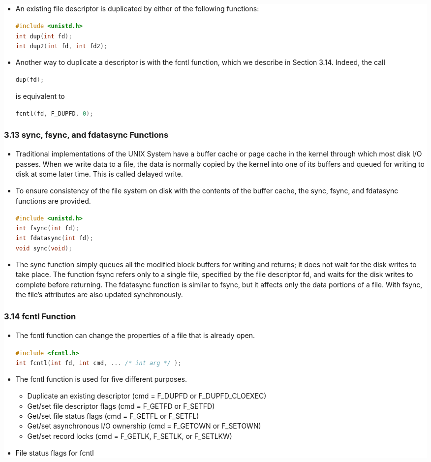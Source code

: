 - An existing file descriptor is duplicated by either of the following functions:
  ```c++
  #include <unistd.h>
  int dup(int fd);
  int dup2(int fd, int fd2);
  ```

- Another way to duplicate a descriptor is with the fcntl function, which we describe in Section 3.14. Indeed, the call
  ```c++
  dup(fd);
  ```
	is equivalent to
  ```c++
  fcntl(fd, F_DUPFD, 0);
  ```

### 3.13 sync, fsync, and fdatasync Functions

- Traditional implementations of the UNIX System have a buffer cache or page cache in the kernel through which most disk I/O passes. When we write data to a file, the data is normally copied by the kernel into one of its buffers and queued for writing to disk at some later time. This is called delayed write.

- To ensure consistency of the file system on disk with the contents of the buffer cache, the sync, fsync, and fdatasync functions are provided.
  ```c++
  #include <unistd.h>
  int fsync(int fd);
  int fdatasync(int fd);
  void sync(void);
  ```

- The sync function simply queues all the modified block buffers for writing and returns; it does not wait for the disk writes to take place. The function fsync refers only to a single file, specified by the file descriptor fd, and waits for the disk writes to complete before returning. The fdatasync function is similar to fsync, but it affects only the data portions of a file. With fsync, the file’s attributes are also updated synchronously.

### 3.14 fcntl Function

- The fcntl function can change the properties of a file that is already open.
  ```c++
  #include <fcntl.h>
  int fcntl(int fd, int cmd, ... /* int arg */ );
  ```

- The fcntl function is used for five different purposes.
	- Duplicate an existing descriptor (cmd = F_DUPFD or F_DUPFD_CLOEXEC)
	- Get/set file descriptor flags (cmd = F_GETFD or F_SETFD)
	- Get/set file status flags (cmd = F_GETFL or F_SETFL)
	- Get/set asynchronous I/O ownership (cmd = F_GETOWN or F_SETOWN)
	- Get/set record locks (cmd = F_GETLK, F_SETLK, or F_SETLKW)

- File status flags for fcntl  
